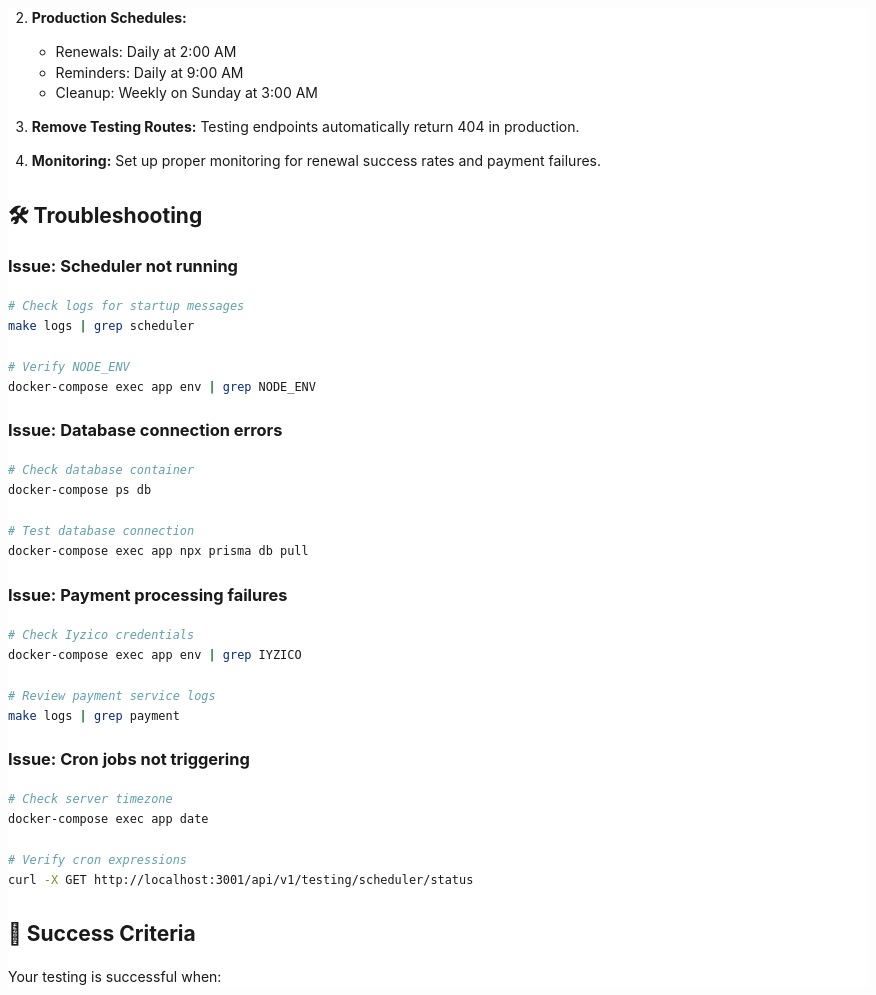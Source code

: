 2. **Production Schedules:**
   - Renewals: Daily at 2:00 AM
   - Reminders: Daily at 9:00 AM
   - Cleanup: Weekly on Sunday at 3:00 AM

3. **Remove Testing Routes:**
   Testing endpoints automatically return 404 in production.

4. **Monitoring:**
   Set up proper monitoring for renewal success rates and payment failures.

## 🛠️ Troubleshooting

### Issue: Scheduler not running
```bash
# Check logs for startup messages
make logs | grep scheduler

# Verify NODE_ENV
docker-compose exec app env | grep NODE_ENV
```

### Issue: Database connection errors
```bash
# Check database container
docker-compose ps db

# Test database connection
docker-compose exec app npx prisma db pull
```

### Issue: Payment processing failures
```bash
# Check Iyzico credentials
docker-compose exec app env | grep IYZICO

# Review payment service logs
make logs | grep payment
```

### Issue: Cron jobs not triggering
```bash
# Check server timezone
docker-compose exec app date

# Verify cron expressions
curl -X GET http://localhost:3001/api/v1/testing/scheduler/status
```

## 🎯 Success Criteria

Your testing is successful when:

